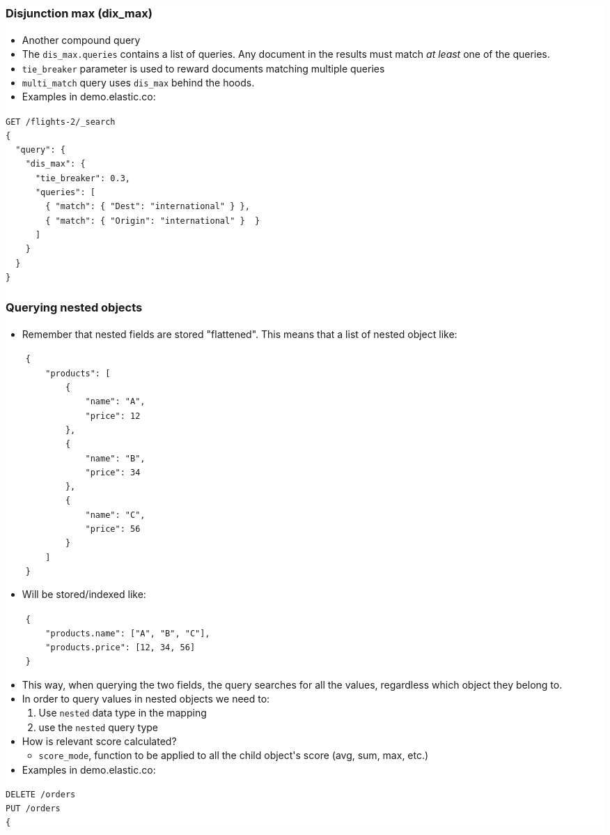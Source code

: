 ```
```

### Disjunction max (dix_max)

- Another compound query
- The `dis_max.queries` contains a list of queries. Any document in the results must match _at least_ one of the queries.
- `tie_breaker` parameter is used to reward documents matching multiple queries
- `multi_match` query uses `dis_max` behind the hoods.
- Examples in demo.elastic.co:
```
GET /flights-2/_search
{
  "query": {
    "dis_max": {
      "tie_breaker": 0.3,
      "queries": [
        { "match": { "Dest": "international" } },
        { "match": { "Origin": "international" }  }
      ]
    }
  }
}
```

### Querying nested objects

- Remember that nested fields are stored "flattened". This means that a list of nested object like:
```
    {
        "products": [
            {
                "name": "A",
                "price": 12
            },
            {
                "name": "B",
                "price": 34
            },
            {
                "name": "C",
                "price": 56
            }
        ]
    }
```
- Will be stored/indexed like:
```
    {
        "products.name": ["A", "B", "C"],
        "products.price": [12, 34, 56]
    }
```
- This way, when querying the two fields, the query searches for all the values, regardless which object they belong to.
- In order to query values in nested objects we need to:
    1. Use `nested` data type in the mapping
    2. use the `nested` query type
- How is relevant score calculated?
    - `score_mode`, function to be applied to all the child object's score (avg, sum, max, etc.)
- Examples in demo.elastic.co:
```
DELETE /orders
PUT /orders
{
```